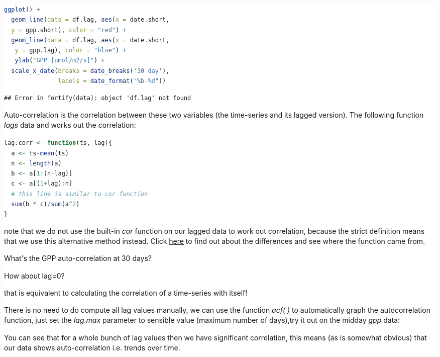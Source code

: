 ```r
ggplot() + 
  geom_line(data = df.lag, aes(x = date.short, 
  y = gpp.short), color = "red") +		 
  geom_line(data = df.lag, aes(x = date.short,
   y = gpp.lag), color = "blue") + 
   ylab("GPP [umol/m2/s]") +
  scale_x_date(breaks = date_breaks('30 day'),
               labels = date_format("%b-%d")) 
```

```
## Error in fortify(data): object 'df.lag' not found
```

Auto-correlation is the correlation between these two variables
(the time-series and its lagged version). The following function *lags*
data and works out the correlation:


```r
lag.corr <- function(ts, lag){
  a <- ts-mean(ts) 	 
  n <- length(a)
  b <- a[1:(n-lag)]
  c <- a[(1+lag):n]  
  # this line is similar to cor function	
  sum(b * c)/sum(a^2)
}
```
note that we do not use the built-in *cor* function on our lagged data
to work out correlation, because the strict definition means that we
use this alternative method instead. Click
[here](https://stackoverflow.com/questions/32569322/apparent-error-in-r-acf-calculation/32570260#32570260)
to find out about the differences and see where the function came
from.

What's the GPP auto-correlation at 30 days?



How about lag=0? 



that is equivalent to calculating the correlation of a time-series with
itself!

There is no need to do compute all lag values manually, we can use the
function *acf( )* to automatically graph the 
autocorrelation function, just set the *lag.max* parameter to 
sensible value (maximum number of days),try it out on the midday *gpp* data:




You can see that for a whole bunch of lag values then we have significant
correlation, this means (as is somewhat obvious) that our data shows
auto-correlation i.e. trends over time.
